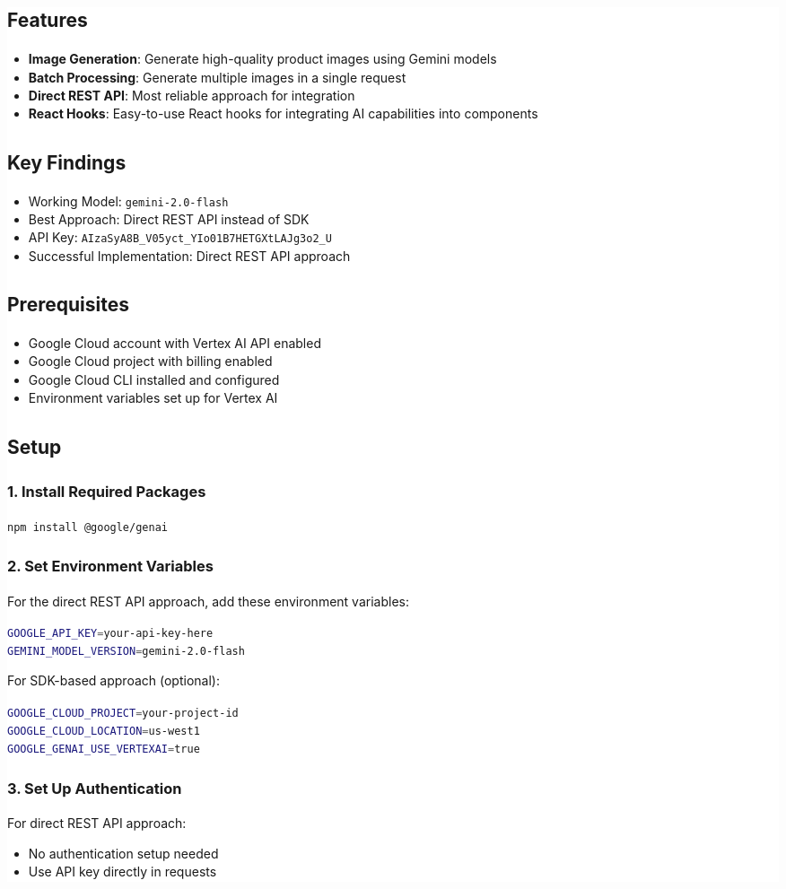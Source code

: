 ## Features

- **Image Generation**: Generate high-quality product images using Gemini models
- **Batch Processing**: Generate multiple images in a single request
- **Direct REST API**: Most reliable approach for integration
- **React Hooks**: Easy-to-use React hooks for integrating AI capabilities into components

## Key Findings

- Working Model: `gemini-2.0-flash`
- Best Approach: Direct REST API instead of SDK
- API Key: `AIzaSyA8B_V05yct_YIo01B7HETGXtLAJg3o2_U`
- Successful Implementation: Direct REST API approach

## Prerequisites

- Google Cloud account with Vertex AI API enabled
- Google Cloud project with billing enabled
- Google Cloud CLI installed and configured
- Environment variables set up for Vertex AI

## Setup

### 1. Install Required Packages

```bash
npm install @google/genai
```

### 2. Set Environment Variables

For the direct REST API approach, add these environment variables:

```bash
GOOGLE_API_KEY=your-api-key-here
GEMINI_MODEL_VERSION=gemini-2.0-flash
```

For SDK-based approach (optional):

```bash
GOOGLE_CLOUD_PROJECT=your-project-id
GOOGLE_CLOUD_LOCATION=us-west1
GOOGLE_GENAI_USE_VERTEXAI=true
```

### 3. Set Up Authentication

For direct REST API approach:

- No authentication setup needed
- Use API key directly in requests
